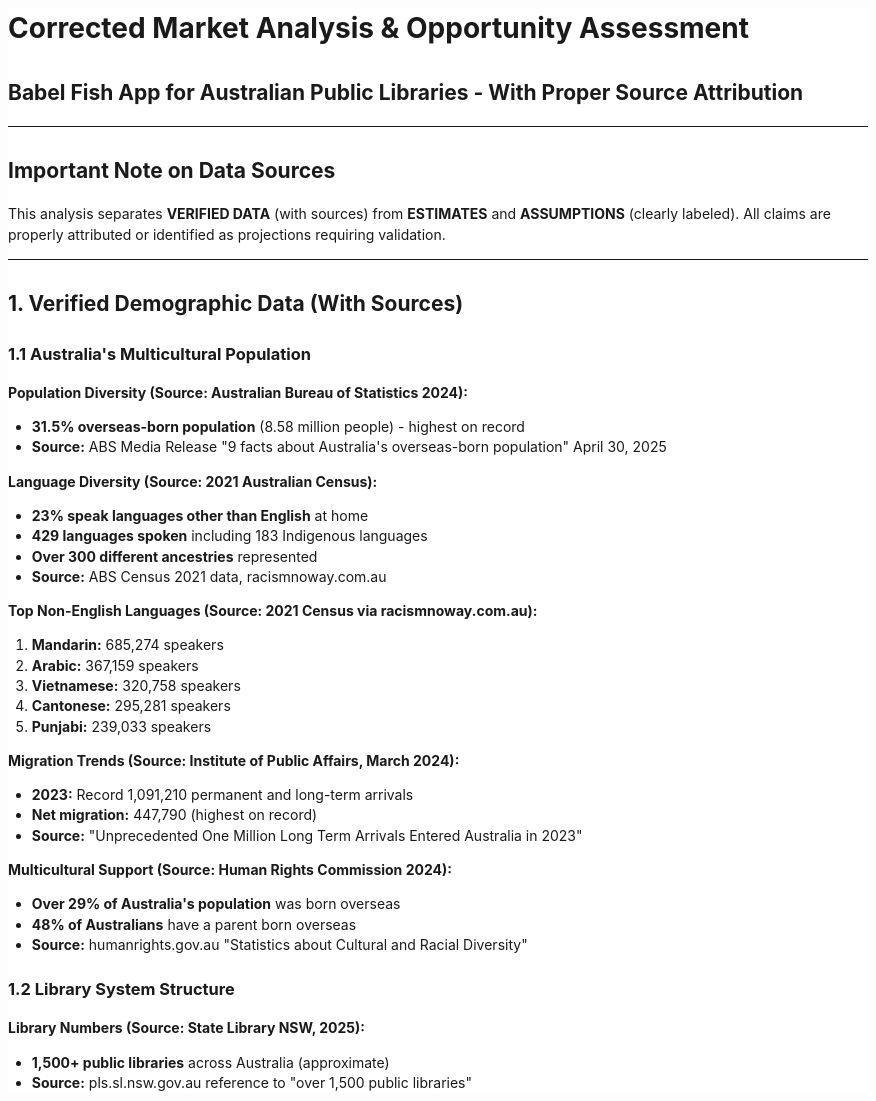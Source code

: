 # Corrected Market Analysis & Opportunity Assessment
## Babel Fish App for Australian Public Libraries - With Proper Source Attribution

---

## Important Note on Data Sources

This analysis separates **VERIFIED DATA** (with sources) from **ESTIMATES** and **ASSUMPTIONS** (clearly labeled). All claims are properly attributed or identified as projections requiring validation.

---

## 1. Verified Demographic Data (With Sources)

### 1.1 Australia's Multicultural Population

**Population Diversity (Source: Australian Bureau of Statistics 2024):**
- **31.5% overseas-born population** (8.58 million people) - highest on record
- **Source:** ABS Media Release "9 facts about Australia's overseas-born population" April 30, 2025

**Language Diversity (Source: 2021 Australian Census):**
- **23% speak languages other than English** at home
- **429 languages spoken** including 183 Indigenous languages
- **Over 300 different ancestries** represented
- **Source:** ABS Census 2021 data, racismnoway.com.au

**Top Non-English Languages (Source: 2021 Census via racismnoway.com.au):**
1. **Mandarin:** 685,274 speakers
2. **Arabic:** 367,159 speakers  
3. **Vietnamese:** 320,758 speakers
4. **Cantonese:** 295,281 speakers
5. **Punjabi:** 239,033 speakers

**Migration Trends (Source: Institute of Public Affairs, March 2024):**
- **2023:** Record 1,091,210 permanent and long-term arrivals
- **Net migration:** 447,790 (highest on record)
- **Source:** "Unprecedented One Million Long Term Arrivals Entered Australia in 2023"

**Multicultural Support (Source: Human Rights Commission 2024):**
- **Over 29% of Australia's population** was born overseas
- **48% of Australians** have a parent born overseas
- **Source:** humanrights.gov.au "Statistics about Cultural and Racial Diversity"

### 1.2 Library System Structure

**Library Numbers (Source: State Library NSW, 2025):**
- **1,500+ public libraries** across Australia (approximate)
- **Source:** pls.sl.nsw.gov.au reference to "over 1,500 public libraries"
